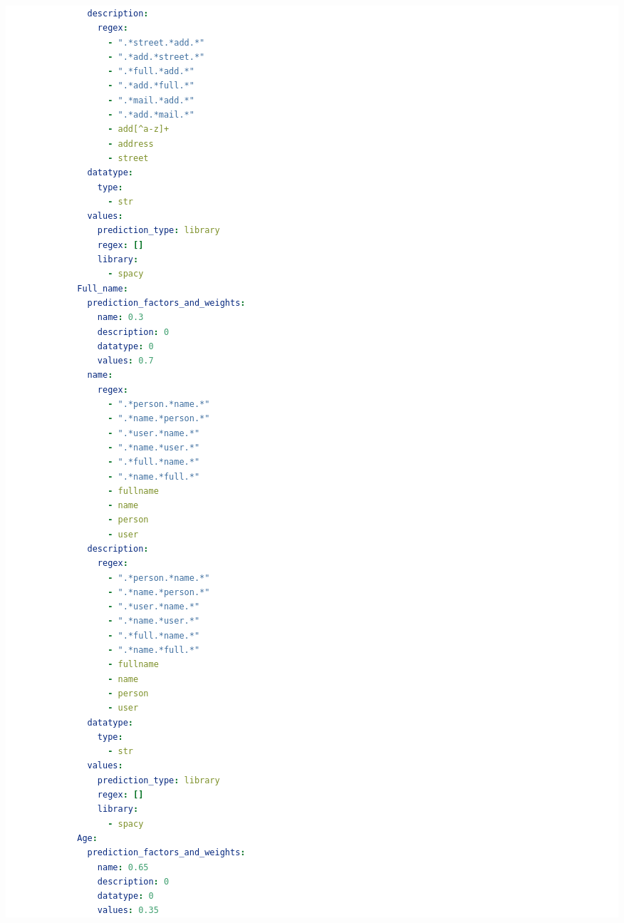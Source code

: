 ```yml
                description:
                  regex:
                    - ".*street.*add.*"
                    - ".*add.*street.*"
                    - ".*full.*add.*"
                    - ".*add.*full.*"
                    - ".*mail.*add.*"
                    - ".*add.*mail.*"
                    - add[^a-z]+
                    - address
                    - street
                datatype:
                  type:
                    - str
                values:
                  prediction_type: library
                  regex: []
                  library:
                    - spacy
              Full_name:
                prediction_factors_and_weights:
                  name: 0.3
                  description: 0
                  datatype: 0
                  values: 0.7
                name:
                  regex:
                    - ".*person.*name.*"
                    - ".*name.*person.*"
                    - ".*user.*name.*"
                    - ".*name.*user.*"
                    - ".*full.*name.*"
                    - ".*name.*full.*"
                    - fullname
                    - name
                    - person
                    - user
                description:
                  regex:
                    - ".*person.*name.*"
                    - ".*name.*person.*"
                    - ".*user.*name.*"
                    - ".*name.*user.*"
                    - ".*full.*name.*"
                    - ".*name.*full.*"
                    - fullname
                    - name
                    - person
                    - user
                datatype:
                  type:
                    - str
                values:
                  prediction_type: library
                  regex: []
                  library:
                    - spacy
              Age:
                prediction_factors_and_weights:
                  name: 0.65
                  description: 0
                  datatype: 0
                  values: 0.35
```